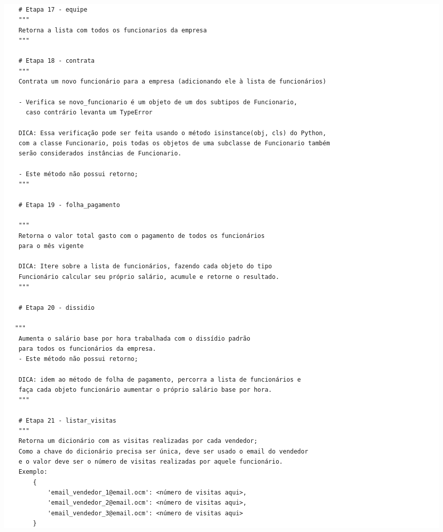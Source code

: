         # Etapa 17 - equipe
        """
        Retorna a lista com todos os funcionarios da empresa
        """
        
        # Etapa 18 - contrata
        """
        Contrata um novo funcionário para a empresa (adicionando ele à lista de funcionários)

        - Verifica se novo_funcionario é um objeto de um dos subtipos de Funcionario,
          caso contrário levanta um TypeError

        DICA: Essa verificação pode ser feita usando o método isinstance(obj, cls) do Python,
        com a classe Funcionario, pois todas os objetos de uma subclasse de Funcionario também
        serão considerados instâncias de Funcionario.

        - Este método não possui retorno;
        """
        
        # Etapa 19 - folha_pagamento
        
        """
        Retorna o valor total gasto com o pagamento de todos os funcionários
        para o mês vigente

        DICA: Itere sobre a lista de funcionários, fazendo cada objeto do tipo
        Funcionário calcular seu próprio salário, acumule e retorne o resultado.
        """
        
        # Etapa 20 - dissidio
        
       """
        Aumenta o salário base por hora trabalhada com o dissídio padrão
        para todos os funcionários da empresa.
        - Este método não possui retorno;

        DICA: idem ao método de folha de pagamento, percorra a lista de funcionários e
        faça cada objeto funcionário aumentar o próprio salário base por hora.
        """
        
        # Etapa 21 - listar_visitas
        """
        Retorna um dicionário com as visitas realizadas por cada vendedor;
        Como a chave do dicionário precisa ser única, deve ser usado o email do vendedor
        e o valor deve ser o número de visitas realizadas por aquele funcionário.
        Exemplo:
            {
                'email_vendedor_1@email.ocm': <número de visitas aqui>,
                'email_vendedor_2@email.ocm': <número de visitas aqui>,
                'email_vendedor_3@email.ocm': <número de visitas aqui>
            }
